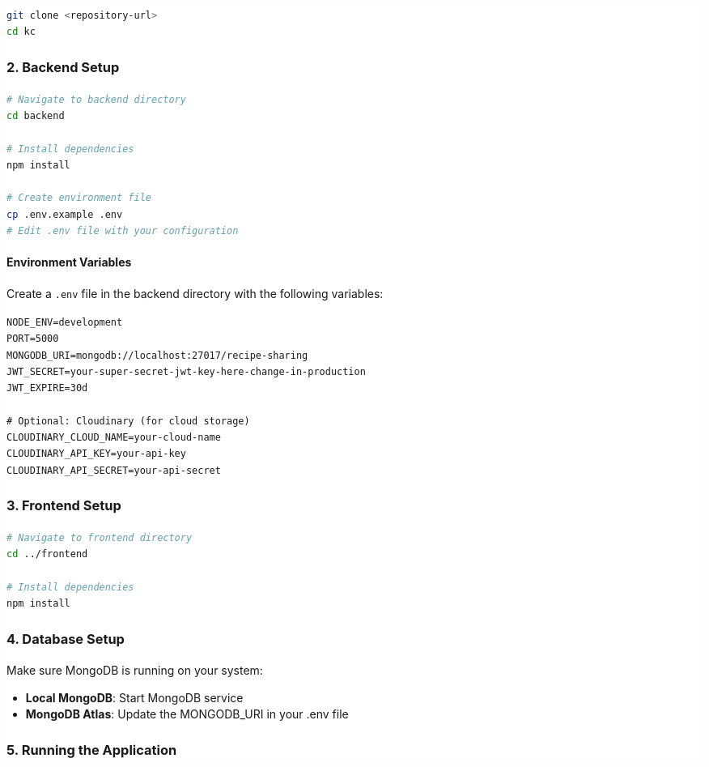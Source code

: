 ```bash
git clone <repository-url>
cd kc
```

### 2. Backend Setup

```bash
# Navigate to backend directory
cd backend

# Install dependencies
npm install

# Create environment file
cp .env.example .env
# Edit .env file with your configuration
```

#### Environment Variables

Create a `.env` file in the backend directory with the following variables:

```env
NODE_ENV=development
PORT=5000
MONGODB_URI=mongodb://localhost:27017/recipe-sharing
JWT_SECRET=your-super-secret-jwt-key-here-change-in-production
JWT_EXPIRE=30d

# Optional: Cloudinary (for cloud storage)
CLOUDINARY_CLOUD_NAME=your-cloud-name
CLOUDINARY_API_KEY=your-api-key
CLOUDINARY_API_SECRET=your-api-secret
```

### 3. Frontend Setup

```bash
# Navigate to frontend directory
cd ../frontend

# Install dependencies
npm install
```

### 4. Database Setup

Make sure MongoDB is running on your system:

- **Local MongoDB**: Start MongoDB service
- **MongoDB Atlas**: Update the MONGODB_URI in your .env file

### 5. Running the Application
